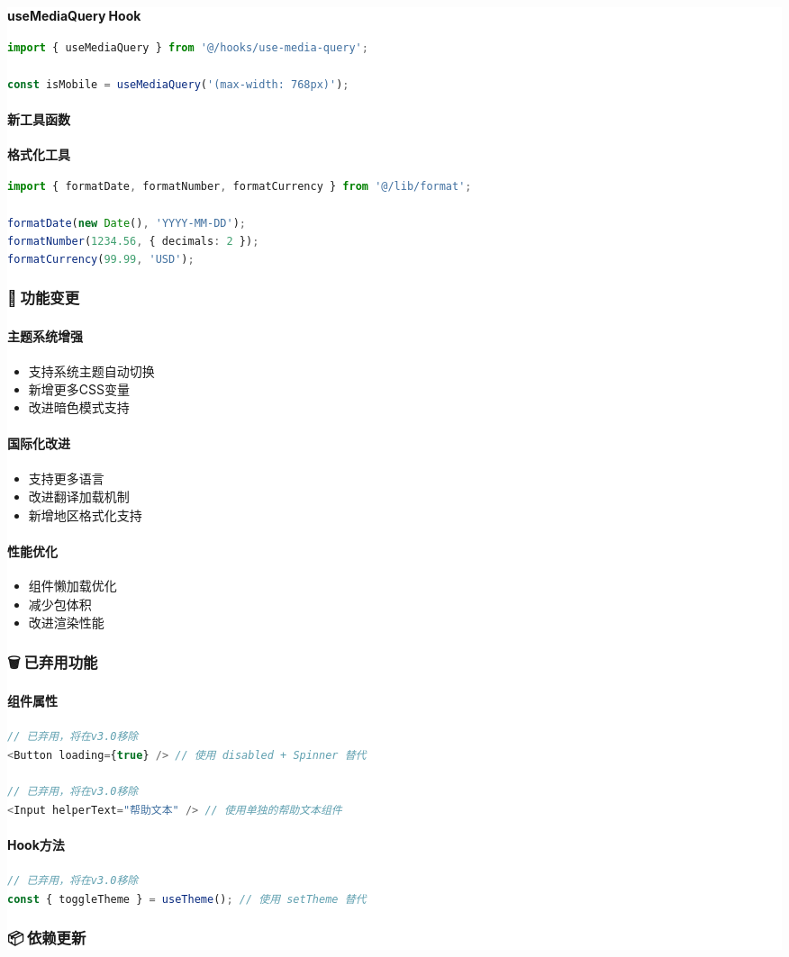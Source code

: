 **useMediaQuery Hook**
```typescript
import { useMediaQuery } from '@/hooks/use-media-query';

const isMobile = useMediaQuery('(max-width: 768px)');
```

#### 新工具函数

**格式化工具**
```typescript
import { formatDate, formatNumber, formatCurrency } from '@/lib/format';

formatDate(new Date(), 'YYYY-MM-DD');
formatNumber(1234.56, { decimals: 2 });
formatCurrency(99.99, 'USD');
```

### 🔄 功能变更

#### 主题系统增强
- 支持系统主题自动切换
- 新增更多CSS变量
- 改进暗色模式支持

#### 国际化改进
- 支持更多语言
- 改进翻译加载机制
- 新增地区格式化支持

#### 性能优化
- 组件懒加载优化
- 减少包体积
- 改进渲染性能

### 🗑️ 已弃用功能

#### 组件属性
```typescript
// 已弃用，将在v3.0移除
<Button loading={true} /> // 使用 disabled + Spinner 替代

// 已弃用，将在v3.0移除
<Input helperText="帮助文本" /> // 使用单独的帮助文本组件
```

#### Hook方法
```typescript
// 已弃用，将在v3.0移除
const { toggleTheme } = useTheme(); // 使用 setTheme 替代
```

### 📦 依赖更新
